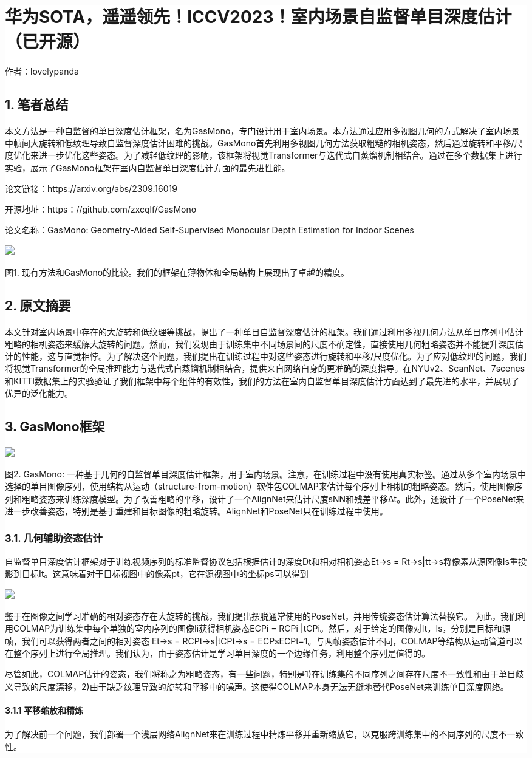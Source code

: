 # 华为SOTA，遥遥领先！ICCV2023！室内场景自监督单目深度估计（已开源）

作者：lovelypanda

## 1. 笔者总结

本文方法是一种自监督的单目深度估计框架，名为GasMono，专门设计用于室内场景。本方法通过应用多视图几何的方式解决了室内场景中帧间大旋转和低纹理导致自监督深度估计困难的挑战。GasMono首先利用多视图几何方法获取粗糙的相机姿态，然后通过旋转和平移/尺度优化来进一步优化这些姿态。为了减轻低纹理的影响，该框架将视觉Transformer与迭代式自蒸馏机制相结合。通过在多个数据集上进行实验，展示了GasMono框架在室内自监督单目深度估计方面的最先进性能。

论文链接：https://arxiv.org/abs/2309.16019

开源地址：https：//github.com/zxcqlf/GasMono

论文名称：GasMono: Geometry-Aided Self-Supervised Monocular Depth Estimation for Indoor Scenes  

![](https://files.mdnice.com/user/46171/c4238e17-ffc8-4a1c-be63-a7ac95f2344c.png)

图1. 现有方法和GasMono的比较。我们的框架在薄物体和全局结构上展现出了卓越的精度。

## 2. 原文摘要

本文针对室内场景中存在的大旋转和低纹理等挑战，提出了一种单目自监督深度估计的框架。我们通过利用多视几何方法从单目序列中估计粗略的相机姿态来缓解大旋转的问题。然而，我们发现由于训练集中不同场景间的尺度不确定性，直接使用几何粗略姿态并不能提升深度估计的性能，这与直觉相悖。为了解决这个问题，我们提出在训练过程中对这些姿态进行旋转和平移/尺度优化。为了应对低纹理的问题，我们将视觉Transformer的全局推理能力与迭代式自蒸馏机制相结合，提供来自网络自身的更准确的深度指导。在NYUv2、ScanNet、7scenes和KITTI数据集上的实验验证了我们框架中每个组件的有效性，我们的方法在室内自监督单目深度估计方面达到了最先进的水平，并展现了优异的泛化能力。

## 3. GasMono框架

![](https://files.mdnice.com/user/46171/aa8f805b-7925-44ac-ad16-53722c99caa3.png)

图2. GasMono: 一种基于几何的自监督单目深度估计框架，用于室内场景。注意，在训练过程中没有使用真实标签。通过从多个室内场景中选择的单目图像序列，使用结构从运动（structure-from-motion）软件包COLMAP来估计每个序列上相机的粗略姿态。然后，使用图像序列和粗略姿态来训练深度模型。为了改善粗略的平移，设计了一个AlignNet来估计尺度sNN和残差平移∆t。此外，还设计了一个PoseNet来进一步改善姿态，特别是基于重建和目标图像的粗略旋转。AlignNet和PoseNet只在训练过程中使用。

### 3.1. 几何辅助姿态估计

自监督单目深度估计框架对于训练视频序列的标准监督协议包括根据估计的深度Dt和相对相机姿态Et→s = Rt→s|tt→s将像素从源图像Is重投影到目标It。这意味着对于目标视图中的像素pt，它在源视图中的坐标ps可以得到

![](https://files.mdnice.com/user/46171/79edb57e-d357-4403-83e0-2ef48eaee13d.png)

鉴于在图像之间学习准确的相对姿态存在大旋转的挑战，我们提出摆脱通常使用的PoseNet，并用传统姿态估计算法替换它。 为此，我们利用COLMAP为训练集中每个单独的室内序列的图像Ii获得相机姿态ECPi = RCPi |tCPi。然后，对于给定的图像对It，Is，分别是目标和源帧，我们可以获得两者之间的相对姿态 Et→s = RCPt→s|tCPt→s = ECPsECPt−1。与两帧姿态估计不同，COLMAP等结构从运动管道可以在整个序列上进行全局推理。我们认为，由于姿态估计是学习单目深度的一个边缘任务，利用整个序列是值得的。

尽管如此，COLMAP估计的姿态，我们将称之为粗略姿态，有一些问题，特别是1)在训练集的不同序列之间存在尺度不一致性和由于单目歧义导致的尺度漂移，2)由于缺乏纹理导致的旋转和平移中的噪声。这使得COLMAP本身无法无缝地替代PoseNet来训练单目深度网络。

#### 3.1.1 平移缩放和精炼

为了解决前一个问题，我们部署一个浅层网络AlignNet来在训练过程中精炼平移并重新缩放它，以克服跨训练集中的不同序列的尺度不一致性。
